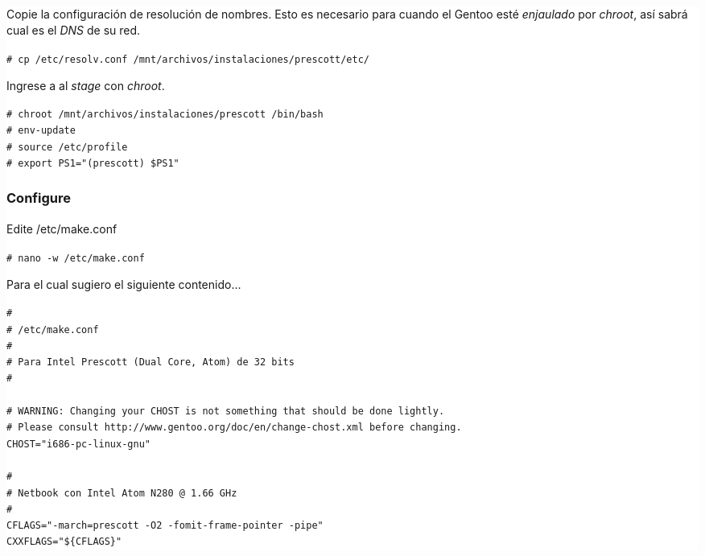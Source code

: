 Copie la configuración de resolución de nombres. Esto es necesario para cuando el Gentoo esté _enjaulado_ por _chroot_, así sabrá cual es el _DNS_ de su red.

    # cp /etc/resolv.conf /mnt/archivos/instalaciones/prescott/etc/

Ingrese a al _stage_ con _chroot_.

    # chroot /mnt/archivos/instalaciones/prescott /bin/bash
    # env-update
    # source /etc/profile
    # export PS1="(prescott) $PS1"

### Configure

Edite /etc/make.conf

    # nano -w /etc/make.conf

Para el cual sugiero el siguiente contenido...

    #
    # /etc/make.conf
    #
    # Para Intel Prescott (Dual Core, Atom) de 32 bits
    #

    # WARNING: Changing your CHOST is not something that should be done lightly.
    # Please consult http://www.gentoo.org/doc/en/change-chost.xml before changing.
    CHOST="i686-pc-linux-gnu"

    #
    # Netbook con Intel Atom N280 @ 1.66 GHz
    #
    CFLAGS="-march=prescott -O2 -fomit-frame-pointer -pipe"
    CXXFLAGS="${CFLAGS}"
